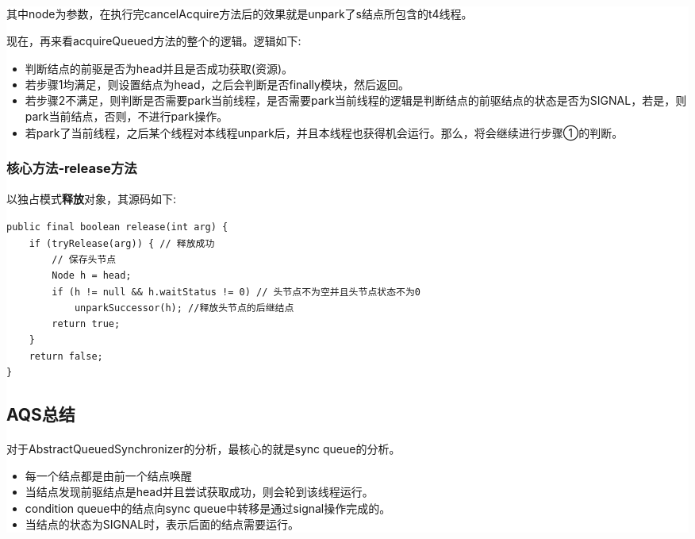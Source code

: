 其中node为参数，在执行完cancelAcquire方法后的效果就是unpark了s结点所包含的t4线程。

现在，再来看acquireQueued方法的整个的逻辑。逻辑如下:

- 判断结点的前驱是否为head并且是否成功获取(资源)。
- 若步骤1均满足，则设置结点为head，之后会判断是否finally模块，然后返回。
- 若步骤2不满足，则判断是否需要park当前线程，是否需要park当前线程的逻辑是判断结点的前驱结点的状态是否为SIGNAL，若是，则park当前结点，否则，不进行park操作。
- 若park了当前线程，之后某个线程对本线程unpark后，并且本线程也获得机会运行。那么，将会继续进行步骤①的判断。

### 核心方法-release方法
以独占模式**释放**对象，其源码如下:
    
    public final boolean release(int arg) {
        if (tryRelease(arg)) { // 释放成功
            // 保存头节点
            Node h = head; 
            if (h != null && h.waitStatus != 0) // 头节点不为空并且头节点状态不为0
                unparkSuccessor(h); //释放头节点的后继结点
            return true;
        }
        return false;
    }
    
## AQS总结
 对于AbstractQueuedSynchronizer的分析，最核心的就是sync queue的分析。
 
- 每一个结点都是由前一个结点唤醒
- 当结点发现前驱结点是head并且尝试获取成功，则会轮到该线程运行。
- condition queue中的结点向sync queue中转移是通过signal操作完成的。
- 当结点的状态为SIGNAL时，表示后面的结点需要运行。
    
    
